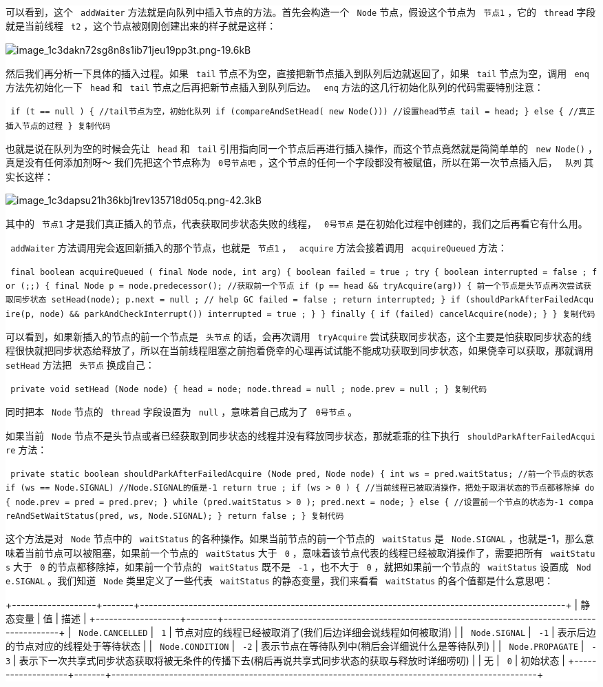 可以看到，这个 ` addWaiter` 方法就是向队列中插入节点的方法。首先会构造一个 ` Node` 节点，假设这个节点为 ` 节点1` ，它的 ` thread` 字段就是当前线程 ` t2` ，这个节点被刚刚创建出来的样子就是这样：

![image_1c3dakn72sg8n8s1ib71jeu19pp3t.png-19.6kB](https://user-gold-cdn.xitu.io/2019/5/7/16a8ff917989a55c?imageView2/0/w/1280/h/960/ignore-error/1)

然后我们再分析一下具体的插入过程。如果 ` tail` 节点不为空，直接把新节点插入到队列后边就返回了，如果 ` tail` 节点为空，调用 ` enq` 方法先初始化一下 ` head` 和 ` tail` 节点之后再把新节点插入到队列后边。 ` enq` 方法的这几行初始化队列的代码需要特别注意：

` if (t == null ) { //tail节点为空，初始化队列 if (compareAndSetHead( new Node())) //设置head节点 tail = head; } else { //真正插入节点的过程 } 复制代码`

也就是说在队列为空的时候会先让 ` head` 和 ` tail` 引用指向同一个节点后再进行插入操作，而这个节点竟然就是简简单单的 ` new Node()` ，真是没有任何添加剂呀～ 我们先把这个节点称为 ` 0号节点吧` ，这个节点的任何一个字段都没有被赋值，所以在第一次节点插入后， ` 队列` 其实长这样：

![image_1c3dapsu21h36kbj1rev135718d05q.png-42.3kB](https://user-gold-cdn.xitu.io/2019/5/7/16a8ff917a628d59?imageView2/0/w/1280/h/960/ignore-error/1)

其中的 ` 节点1` 才是我们真正插入的节点，代表获取同步状态失败的线程， ` 0号节点` 是在初始化过程中创建的，我们之后再看它有什么用。

` addWaiter` 方法调用完会返回新插入的那个节点，也就是 ` 节点1` ， ` acquire` 方法会接着调用 ` acquireQueued` 方法：

` final boolean acquireQueued ( final Node node, int arg) { boolean failed = true ; try { boolean interrupted = false ; for (;;) { final Node p = node.predecessor(); //获取前一个节点 if (p == head && tryAcquire(arg)) { 前一个节点是头节点再次尝试获取同步状态 setHead(node); p.next = null ; // help GC failed = false ; return interrupted; } if (shouldParkAfterFailedAcquire(p, node) && parkAndCheckInterrupt()) interrupted = true ; } } finally { if (failed) cancelAcquire(node); } } 复制代码`

可以看到，如果新插入的节点的前一个节点是 ` 头节点` 的话，会再次调用 ` tryAcquire` 尝试获取同步状态，这个主要是怕获取同步状态的线程很快就把同步状态给释放了，所以在当前线程阻塞之前抱着侥幸的心理再试试能不能成功获取到同步状态，如果侥幸可以获取，那就调用 ` setHead` 方法把 ` 头节点` 换成自己：

` private void setHead (Node node) { head = node; node.thread = null ; node.prev = null ; } 复制代码`

同时把本 ` Node` 节点的 ` thread` 字段设置为 ` null` ，意味着自己成为了 ` 0号节点` 。

如果当前 ` Node` 节点不是头节点或者已经获取到同步状态的线程并没有释放同步状态，那就乖乖的往下执行 ` shouldParkAfterFailedAcquire` 方法：

` private static boolean shouldParkAfterFailedAcquire (Node pred, Node node) { int ws = pred.waitStatus; //前一个节点的状态 if (ws == Node.SIGNAL) //Node.SIGNAL的值是-1 return true ; if (ws > 0 ) { //当前线程已被取消操作，把处于取消状态的节点都移除掉 do { node.prev = pred = pred.prev; } while (pred.waitStatus > 0 ); pred.next = node; } else { //设置前一个节点的状态为-1 compareAndSetWaitStatus(pred, ws, Node.SIGNAL); } return false ; } 复制代码`

这个方法是对 ` Node` 节点中的 ` waitStatus` 的各种操作。如果当前节点的前一个节点的 ` waitStatus` 是 ` Node.SIGNAL` ，也就是-1，那么意味着当前节点可以被阻塞，如果前一个节点的 ` waitStatus` 大于 ` 0` ，意味着该节点代表的线程已经被取消操作了，需要把所有 ` waitStatus` 大于 ` 0` 的节点都移除掉，如果前一个节点的 ` waitStatus` 既不是 ` -1` ，也不大于 ` 0` ，就把如果前一个节点的 ` waitStatus` 设置成 ` Node.SIGNAL` 。我们知道 ` Node` 类里定义了一些代表 ` waitStatus` 的静态变量，我们来看看 ` waitStatus` 的各个值都是什么意思吧：

+-------------------+-------+------------------------------------------------------------------------------------------------+
|     静态变量      |  值   |                                              描述                                              |
+-------------------+-------+------------------------------------------------------------------------------------------------+
| ` Node.CANCELLED` | ` 1`  | 节点对应的线程已经被取消了(我们后边详细会说线程如何被取消)                                     |
| ` Node.SIGNAL`    | ` -1` | 表示后边的节点对应的线程处于等待状态                                                           |
| ` Node.CONDITION` | ` -2` | 表示节点在等待队列中(稍后会详细说什么是等待队列)                                               |
| ` Node.PROPAGATE` | ` -3` | 表示下一次共享式同步状态获取将被无条件的传播下去(稍后再说共享式同步状态的获取与释放时详细唠叨) |
| 无                | ` 0`  | 初始状态                                                                                       |
+-------------------+-------+------------------------------------------------------------------------------------------------+
